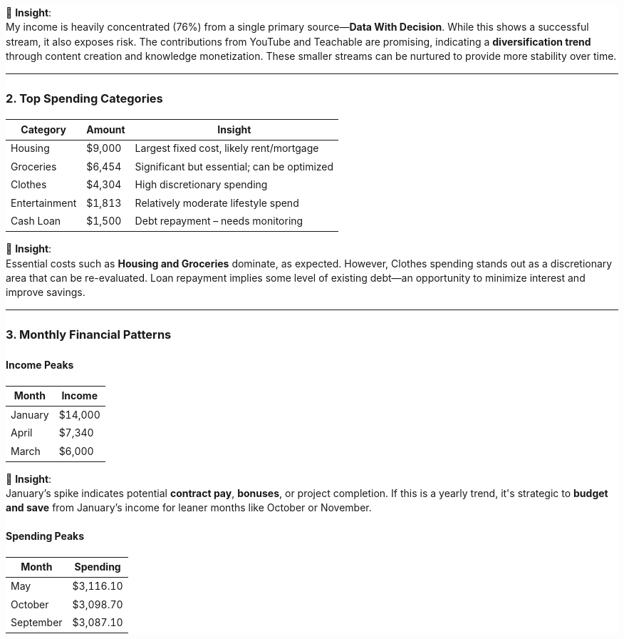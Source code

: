 📌 **Insight**:  
My income is heavily concentrated (76%) from a single primary source—**Data With Decision**. While this shows a successful stream, it also exposes risk. The contributions from YouTube and Teachable are promising, indicating a **diversification trend** through content creation and knowledge monetization. These smaller streams can be nurtured to provide more stability over time.

---

### 2. **Top Spending Categories**

| Category      | Amount     | Insight |
|---------------|------------|---------|
| Housing       | $9,000     | Largest fixed cost, likely rent/mortgage |
| Groceries     | $6,454     | Significant but essential; can be optimized |
| Clothes       | $4,304     | High discretionary spending |
| Entertainment | $1,813     | Relatively moderate lifestyle spend |
| Cash Loan     | $1,500     | Debt repayment – needs monitoring |

📌 **Insight**:  
Essential costs such as **Housing and Groceries** dominate, as expected. However, Clothes spending stands out as a discretionary area that can be re-evaluated. Loan repayment implies some level of existing debt—an opportunity to minimize interest and improve savings.

---

### 3. **Monthly Financial Patterns**

#### Income Peaks

| Month  | Income     |
|--------|------------|
| January | $14,000   |
| April   | $7,340    |
| March   | $6,000    |

📌 **Insight**:  
January’s spike indicates potential **contract pay**, **bonuses**, or project completion. If this is a yearly trend, it's strategic to **budget and save** from January’s income for leaner months like October or November.

#### Spending Peaks

| Month  | Spending    |
|--------|-------------|
| May     | $3,116.10   |
| October | $3,098.70   |
| September | $3,087.10 |
